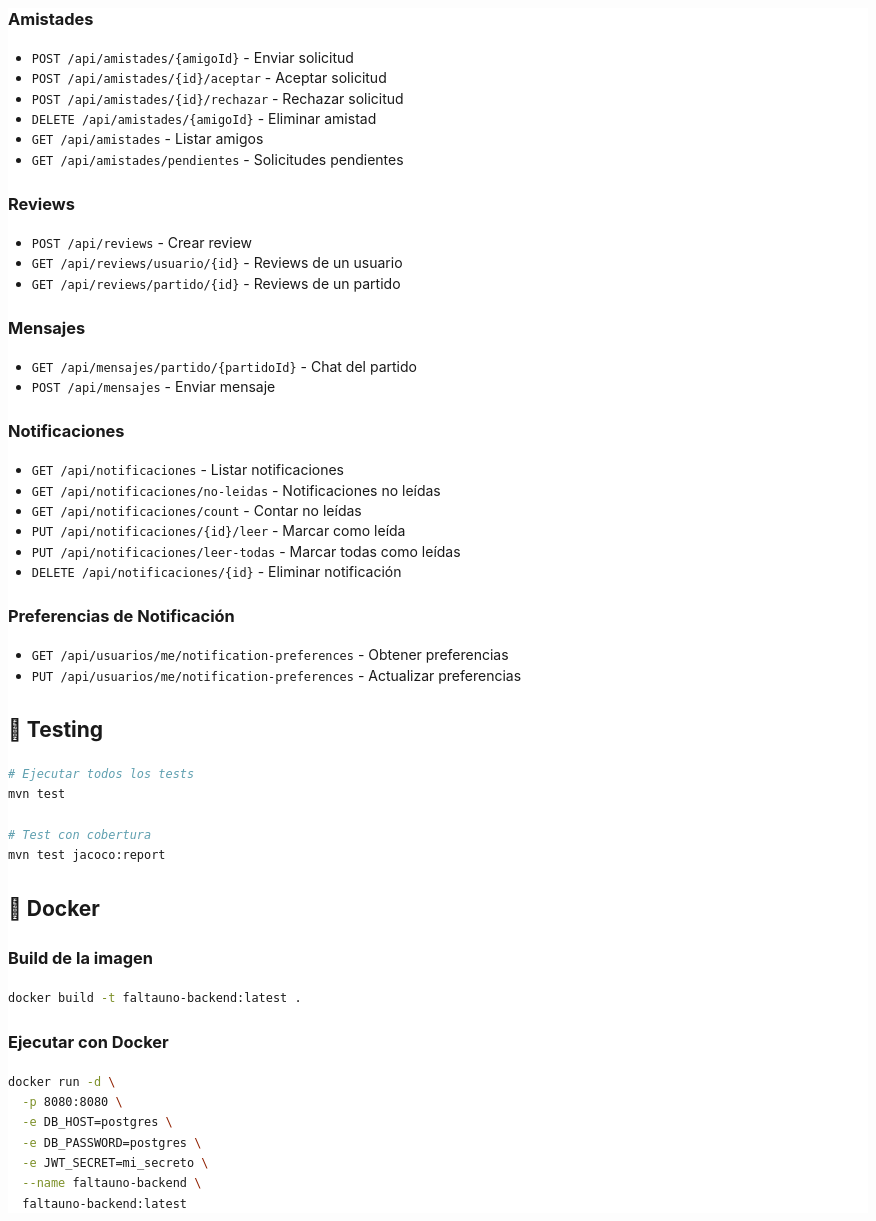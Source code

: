 ### Amistades
- `POST /api/amistades/{amigoId}` - Enviar solicitud
- `POST /api/amistades/{id}/aceptar` - Aceptar solicitud
- `POST /api/amistades/{id}/rechazar` - Rechazar solicitud
- `DELETE /api/amistades/{amigoId}` - Eliminar amistad
- `GET /api/amistades` - Listar amigos
- `GET /api/amistades/pendientes` - Solicitudes pendientes

### Reviews
- `POST /api/reviews` - Crear review
- `GET /api/reviews/usuario/{id}` - Reviews de un usuario
- `GET /api/reviews/partido/{id}` - Reviews de un partido

### Mensajes
- `GET /api/mensajes/partido/{partidoId}` - Chat del partido
- `POST /api/mensajes` - Enviar mensaje

### Notificaciones
- `GET /api/notificaciones` - Listar notificaciones
- `GET /api/notificaciones/no-leidas` - Notificaciones no leídas
- `GET /api/notificaciones/count` - Contar no leídas
- `PUT /api/notificaciones/{id}/leer` - Marcar como leída
- `PUT /api/notificaciones/leer-todas` - Marcar todas como leídas
- `DELETE /api/notificaciones/{id}` - Eliminar notificación

### Preferencias de Notificación
- `GET /api/usuarios/me/notification-preferences` - Obtener preferencias
- `PUT /api/usuarios/me/notification-preferences` - Actualizar preferencias

## 🧪 Testing

```bash
# Ejecutar todos los tests
mvn test

# Test con cobertura
mvn test jacoco:report
```

## 🐳 Docker

### Build de la imagen

```bash
docker build -t faltauno-backend:latest .
```

### Ejecutar con Docker

```bash
docker run -d \
  -p 8080:8080 \
  -e DB_HOST=postgres \
  -e DB_PASSWORD=postgres \
  -e JWT_SECRET=mi_secreto \
  --name faltauno-backend \
  faltauno-backend:latest
```
